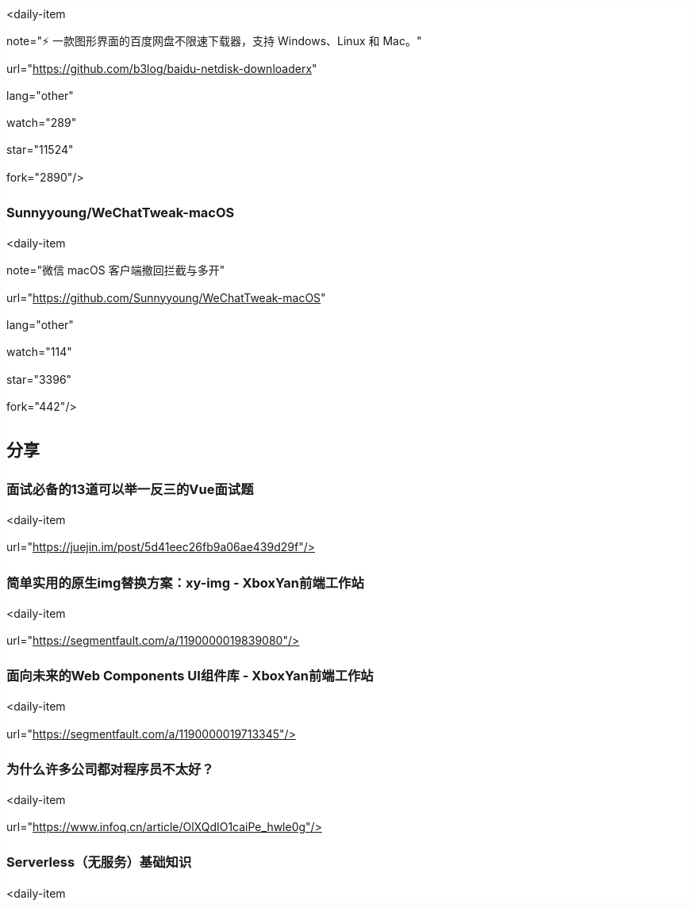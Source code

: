 <daily-item

  note="⚡️ 一款图形界面的百度网盘不限速下载器，支持 Windows、Linux 和 Mac。"

  url="https://github.com/b3log/baidu-netdisk-downloaderx"

  lang="other"

  watch="289"

  star="11524"

  fork="2890"/>

### Sunnyyoung/WeChatTweak-macOS

<daily-item

  note="微信 macOS 客户端撤回拦截与多开"

  url="https://github.com/Sunnyyoung/WeChatTweak-macOS"

  lang="other"

  watch="114"

  star="3396"

  fork="442"/>

## 分享

### 面试必备的13道可以举一反三的Vue面试题

<daily-item

  url="https://juejin.im/post/5d41eec26fb9a06ae439d29f"/>

### 简单实用的原生img替换方案：xy-img - XboxYan前端工作站

<daily-item

  url="https://segmentfault.com/a/1190000019839080"/>

### 面向未来的Web Components UI组件库 - XboxYan前端工作站

<daily-item

  url="https://segmentfault.com/a/1190000019713345"/>

### 为什么许多公司都对程序员不太好？

<daily-item

  url="https://www.infoq.cn/article/OlXQdIO1caiPe_hwle0g"/>

### Serverless（无服务）基础知识

<daily-item
